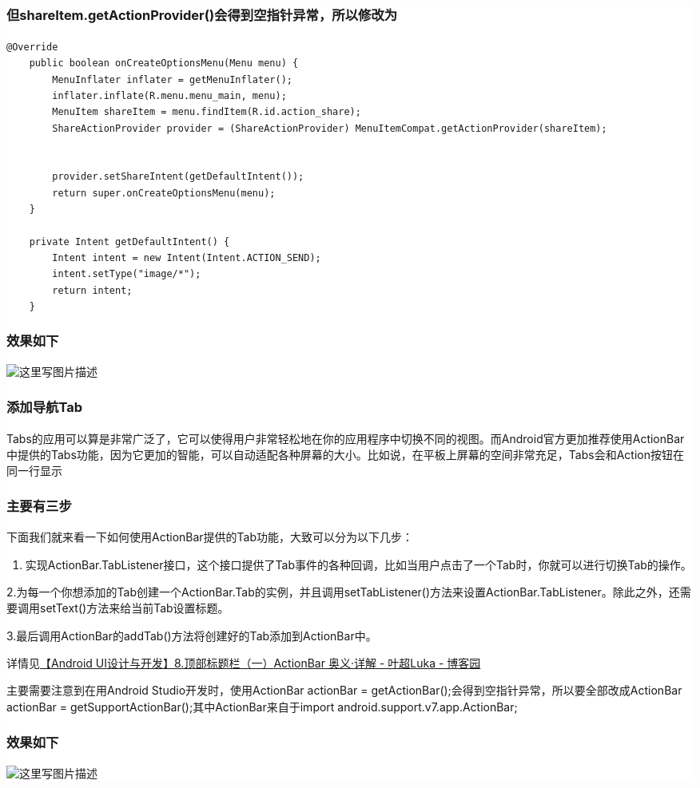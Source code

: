 ### 但shareItem.getActionProvider()会得到空指针异常，所以修改为 

```
@Override
    public boolean onCreateOptionsMenu(Menu menu) {
        MenuInflater inflater = getMenuInflater();
        inflater.inflate(R.menu.menu_main, menu);
        MenuItem shareItem = menu.findItem(R.id.action_share);
        ShareActionProvider provider = (ShareActionProvider) MenuItemCompat.getActionProvider(shareItem);


        provider.setShareIntent(getDefaultIntent());
        return super.onCreateOptionsMenu(menu);
    }

    private Intent getDefaultIntent() {
        Intent intent = new Intent(Intent.ACTION_SEND);
        intent.setType("image/*");
        return intent;
    }
```

### 效果如下  

![这里写图片描述](http://img.blog.csdn.net/20160405194546465)


### 添加导航Tab 

Tabs的应用可以算是非常广泛了，它可以使得用户非常轻松地在你的应用程序中切换不同的视图。而Android官方更加推荐使用ActionBar中提供的Tabs功能，因为它更加的智能，可以自动适配各种屏幕的大小。比如说，在平板上屏幕的空间非常充足，Tabs会和Action按钮在同一行显示


### 主要有三步  

下面我们就来看一下如何使用ActionBar提供的Tab功能，大致可以分为以下几步：
 
1. 实现ActionBar.TabListener接口，这个接口提供了Tab事件的各种回调，比如当用户点击了一个Tab时，你就可以进行切换Tab的操作。
 
2.为每一个你想添加的Tab创建一个ActionBar.Tab的实例，并且调用setTabListener()方法来设置ActionBar.TabListener。除此之外，还需要调用setText()方法来给当前Tab设置标题。
 
3.最后调用ActionBar的addTab()方法将创建好的Tab添加到ActionBar中。


详情见[【Android UI设计与开发】8.顶部标题栏（一）ActionBar 奥义·详解 - 叶超Luka - 博客园](http://www.cnblogs.com/yc-755909659/p/4290784.html)

主要需要注意到在用Android Studio开发时，使用ActionBar actionBar = getActionBar();会得到空指针异常，所以要全部改成ActionBar actionBar = getSupportActionBar();其中ActionBar来自于import android.support.v7.app.ActionBar;

### 效果如下 

![这里写图片描述](http://img.blog.csdn.net/20160405195644048)
